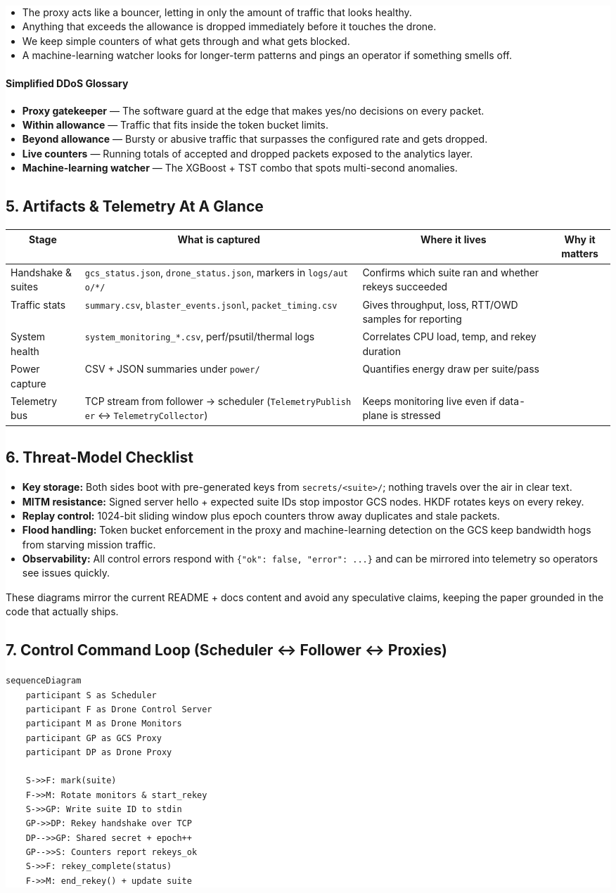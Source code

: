- The proxy acts like a bouncer, letting in only the amount of traffic that looks healthy.
- Anything that exceeds the allowance is dropped immediately before it touches the drone.
- We keep simple counters of what gets through and what gets blocked.
- A machine-learning watcher looks for longer-term patterns and pings an operator if something smells off.

#### Simplified DDoS Glossary

- **Proxy gatekeeper** — The software guard at the edge that makes yes/no decisions on every packet.
- **Within allowance** — Traffic that fits inside the token bucket limits.
- **Beyond allowance** — Bursty or abusive traffic that surpasses the configured rate and gets dropped.
- **Live counters** — Running totals of accepted and dropped packets exposed to the analytics layer.
- **Machine-learning watcher** — The XGBoost + TST combo that spots multi-second anomalies.

## 5. Artifacts & Telemetry At A Glance

| Stage | What is captured | Where it lives | Why it matters |
|-------|------------------|----------------|----------------|
| Handshake & suites | `gcs_status.json`, `drone_status.json`, markers in `logs/auto/*/` | Confirms which suite ran and whether rekeys succeeded |
| Traffic stats | `summary.csv`, `blaster_events.jsonl`, `packet_timing.csv` | Gives throughput, loss, RTT/OWD samples for reporting |
| System health | `system_monitoring_*.csv`, perf/psutil/thermal logs | Correlates CPU load, temp, and rekey duration |
| Power capture | CSV + JSON summaries under `power/` | Quantifies energy draw per suite/pass |
| Telemetry bus | TCP stream from follower → scheduler (`TelemetryPublisher` ↔ `TelemetryCollector`) | Keeps monitoring live even if data-plane is stressed |

## 6. Threat-Model Checklist

- **Key storage:** Both sides boot with pre-generated keys from `secrets/<suite>/`; nothing travels over the air in clear text.
- **MITM resistance:** Signed server hello + expected suite IDs stop impostor GCS nodes. HKDF rotates keys on every rekey.
- **Replay control:** 1024-bit sliding window plus epoch counters throw away duplicates and stale packets.
- **Flood handling:** Token bucket enforcement in the proxy and machine-learning detection on the GCS keep bandwidth hogs from starving mission traffic.
- **Observability:** All control errors respond with `{"ok": false, "error": ...}` and can be mirrored into telemetry so operators see issues quickly.

These diagrams mirror the current README + docs content and avoid any speculative claims, keeping the paper grounded in the code that actually ships.

## 7. Control Command Loop (Scheduler ↔ Follower ↔ Proxies)

```mermaid
sequenceDiagram
    participant S as Scheduler
    participant F as Drone Control Server
    participant M as Drone Monitors
    participant GP as GCS Proxy
    participant DP as Drone Proxy

    S->>F: mark(suite)
    F->>M: Rotate monitors & start_rekey
    S->>GP: Write suite ID to stdin
    GP->>DP: Rekey handshake over TCP
    DP-->>GP: Shared secret + epoch++
    GP-->>S: Counters report rekeys_ok
    S->>F: rekey_complete(status)
    F->>M: end_rekey() + update suite
```